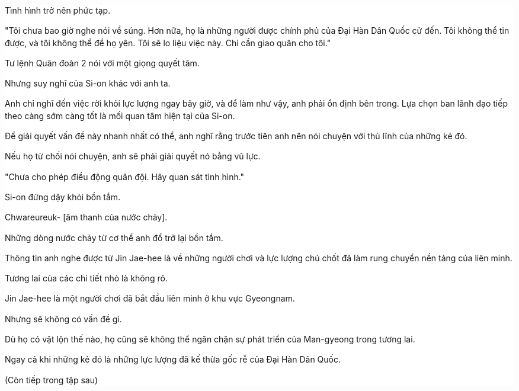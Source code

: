 Tình hình trở nên phức tạp.

"Tôi chưa bao giờ nghe nói về súng. Hơn nữa, họ là những người được chính phủ của Đại Hàn Dân Quốc cử đến. Tôi không thể tin được, và tôi không thể để họ yên. Tôi sẽ lo liệu việc này. Chỉ cần giao quân cho tôi."

Tư lệnh Quân đoàn 2 nói với một giọng quyết tâm.

Nhưng suy nghĩ của Si-on khác với anh ta.

Anh chỉ nghĩ đến việc rời khỏi lực lượng ngay bây giờ, và để làm như vậy, anh phải ổn định bên trong. Lựa chọn ban lãnh đạo tiếp theo càng sớm càng tốt là mối quan tâm hiện tại của Si-on.

Để giải quyết vấn đề này nhanh nhất có thể, anh nghĩ rằng trước tiên anh nên nói chuyện với thủ lĩnh của những kẻ đó.

Nếu họ từ chối nói chuyện, anh sẽ phải giải quyết nó bằng vũ lực.

"Chưa cho phép điều động quân đội. Hãy quan sát tình hình."

Si-on đứng dậy khỏi bồn tắm.

Chwareureuk- [âm thanh của nước chảy].

Những dòng nước chảy từ cơ thể anh đổ trở lại bồn tắm.

Thông tin anh nghe được từ Jin Jae-hee là về những người chơi và lực lượng chủ chốt đã làm rung chuyển nền tảng của liên minh.

Tương lai của các chi tiết nhỏ là không rõ.

Jin Jae-hee là một người chơi đã bắt đầu liên minh ở khu vực Gyeongnam.

Nhưng sẽ không có vấn đề gì.

Dù họ có vật lộn thế nào, họ cũng sẽ không thể ngăn chặn sự phát triển của Man-gyeong trong tương lai.

Ngay cả khi những kẻ đó là những lực lượng đã kế thừa gốc rễ của Đại Hàn Dân Quốc.

(Còn tiếp trong tập sau)
